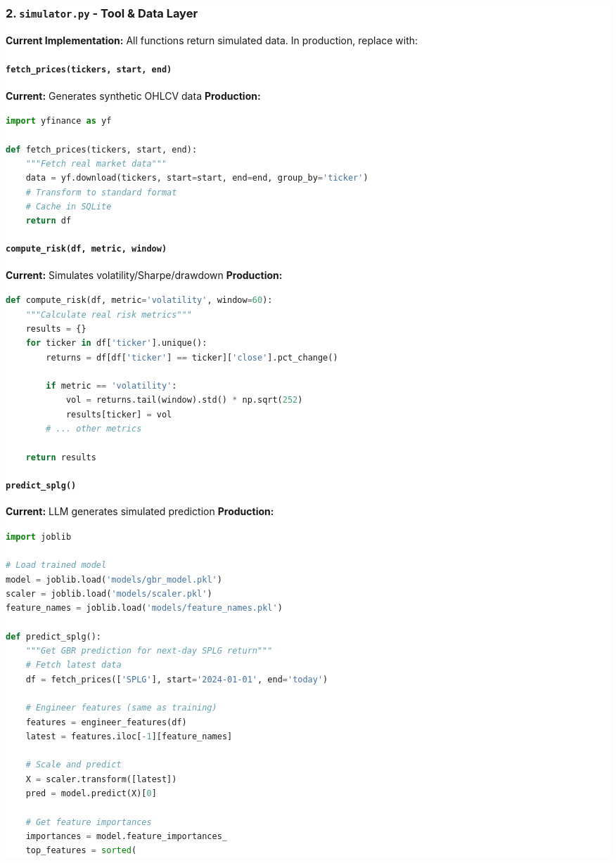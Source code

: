 
### 2. `simulator.py` - Tool & Data Layer

**Current Implementation:**
All functions return simulated data. In production, replace with:

#### `fetch_prices(tickers, start, end)`
**Current:** Generates synthetic OHLCV data
**Production:**
```python
import yfinance as yf

def fetch_prices(tickers, start, end):
    """Fetch real market data"""
    data = yf.download(tickers, start=start, end=end, group_by='ticker')
    # Transform to standard format
    # Cache in SQLite
    return df
```

#### `compute_risk(df, metric, window)`
**Current:** Simulates volatility/Sharpe/drawdown
**Production:**
```python
def compute_risk(df, metric='volatility', window=60):
    """Calculate real risk metrics"""
    results = {}
    for ticker in df['ticker'].unique():
        returns = df[df['ticker'] == ticker]['close'].pct_change()
        
        if metric == 'volatility':
            vol = returns.tail(window).std() * np.sqrt(252)
            results[ticker] = vol
        # ... other metrics
    
    return results
```

#### `predict_splg()`
**Current:** LLM generates simulated prediction
**Production:**
```python
import joblib

# Load trained model
model = joblib.load('models/gbr_model.pkl')
scaler = joblib.load('models/scaler.pkl')
feature_names = joblib.load('models/feature_names.pkl')

def predict_splg():
    """Get GBR prediction for next-day SPLG return"""
    # Fetch latest data
    df = fetch_prices(['SPLG'], start='2024-01-01', end='today')
    
    # Engineer features (same as training)
    features = engineer_features(df)
    latest = features.iloc[-1][feature_names]
    
    # Scale and predict
    X = scaler.transform([latest])
    pred = model.predict(X)[0]
    
    # Get feature importances
    importances = model.feature_importances_
    top_features = sorted(
```